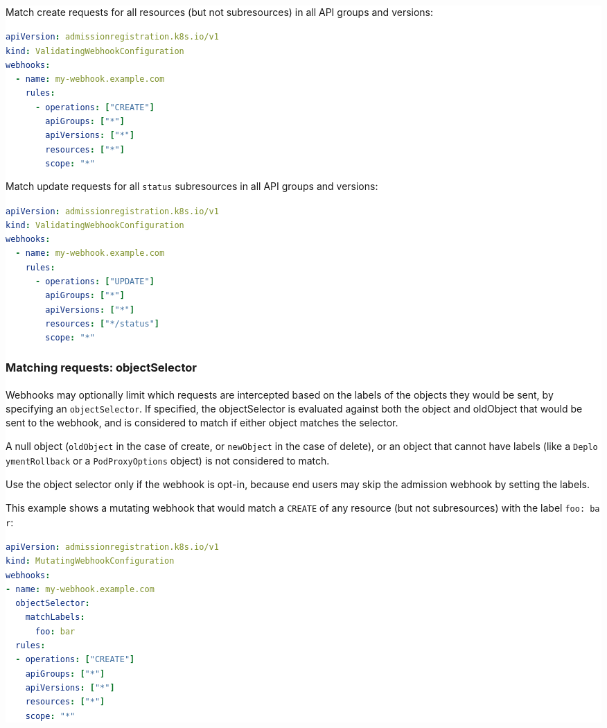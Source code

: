 Match create requests for all resources (but not subresources) in all API groups and versions:

```yaml
apiVersion: admissionregistration.k8s.io/v1
kind: ValidatingWebhookConfiguration
webhooks:
  - name: my-webhook.example.com
    rules:
      - operations: ["CREATE"]
        apiGroups: ["*"]
        apiVersions: ["*"]
        resources: ["*"]
        scope: "*"
```

Match update requests for all `status` subresources in all API groups and versions:

```yaml
apiVersion: admissionregistration.k8s.io/v1
kind: ValidatingWebhookConfiguration
webhooks:
  - name: my-webhook.example.com
    rules:
      - operations: ["UPDATE"]
        apiGroups: ["*"]
        apiVersions: ["*"]
        resources: ["*/status"]
        scope: "*"
```

### Matching requests: objectSelector

Webhooks may optionally limit which requests are intercepted based on the labels of the
objects they would be sent, by specifying an `objectSelector`. If specified, the objectSelector
is evaluated against both the object and oldObject that would be sent to the webhook,
and is considered to match if either object matches the selector.

A null object (`oldObject` in the case of create, or `newObject` in the case of delete),
or an object that cannot have labels (like a `DeploymentRollback` or a `PodProxyOptions` object)
is not considered to match.

Use the object selector only if the webhook is opt-in, because end users may skip
the admission webhook by setting the labels.

This example shows a mutating webhook that would match a `CREATE` of any resource (but not subresources) with the label `foo: bar`:

```yaml
apiVersion: admissionregistration.k8s.io/v1
kind: MutatingWebhookConfiguration
webhooks:
- name: my-webhook.example.com
  objectSelector:
    matchLabels:
      foo: bar
  rules:
  - operations: ["CREATE"]
    apiGroups: ["*"]
    apiVersions: ["*"]
    resources: ["*"]
    scope: "*"
```
